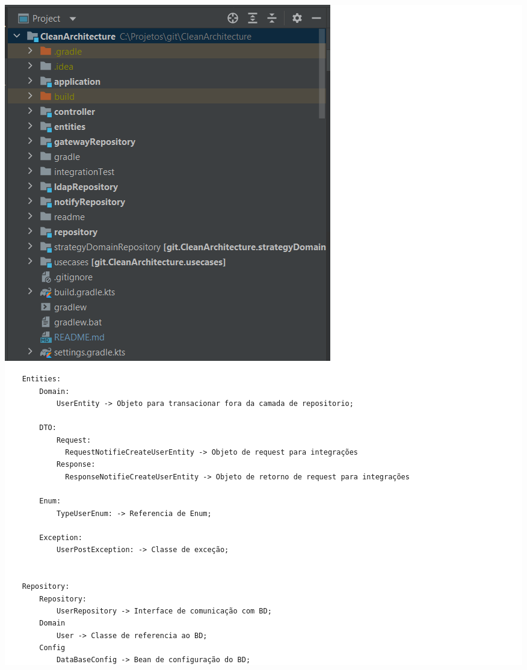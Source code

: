![img.png](readme/images/packages.png)

        Entities: 
            Domain:
                UserEntity -> Objeto para transacionar fora da camada de repositorio;

            DTO:
                Request:
                  RequestNotifieCreateUserEntity -> Objeto de request para integrações
                Response:
                  ResponseNotifieCreateUserEntity -> Objeto de retorno de request para integrações

            Enum:
                TypeUserEnum: -> Referencia de Enum;

            Exception:
                UserPostException: -> Classe de exceção;


        Repository:
            Repository:
                UserRepository -> Interface de comunicação com BD;
            Domain
                User -> Classe de referencia ao BD;
            Config
                DataBaseConfig -> Bean de configuração do BD;
